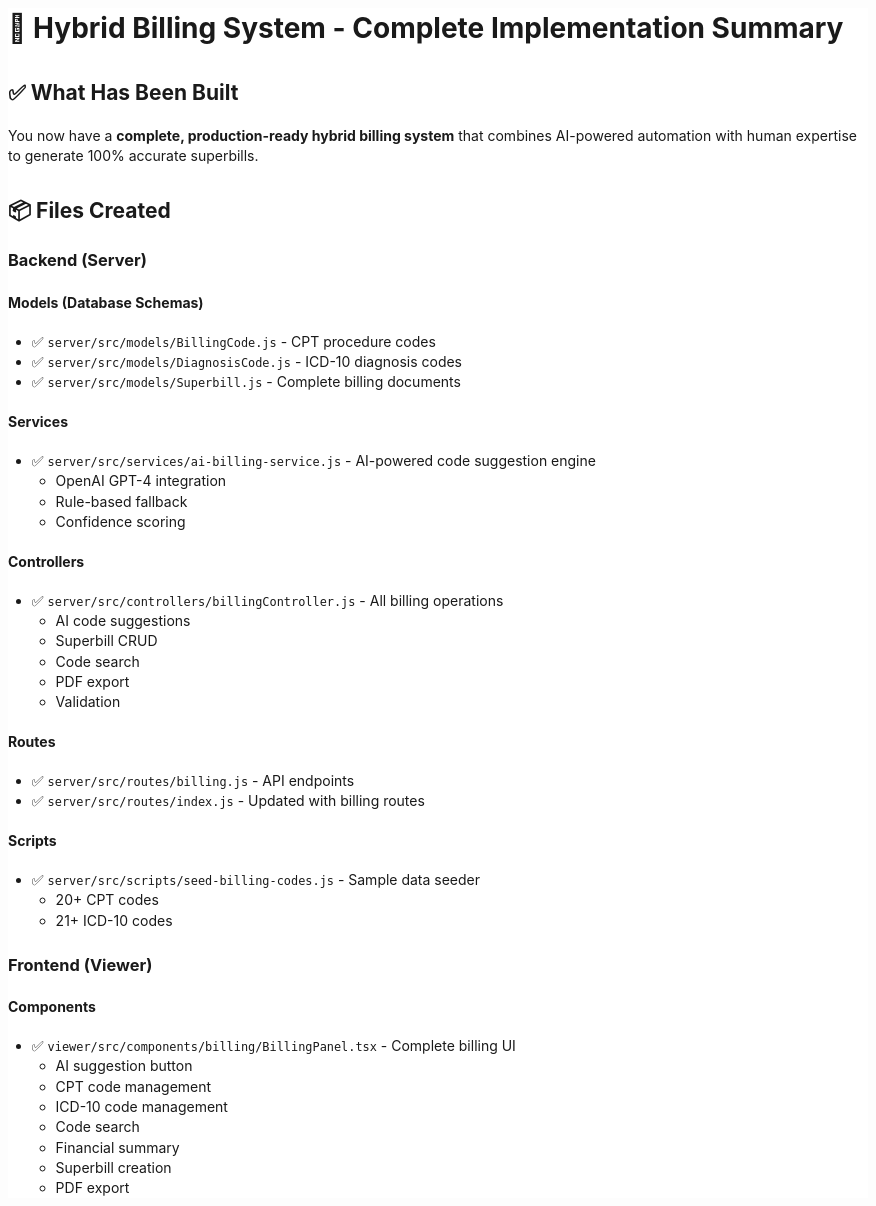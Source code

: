 # 🏥 Hybrid Billing System - Complete Implementation Summary

## ✅ What Has Been Built

You now have a **complete, production-ready hybrid billing system** that combines AI-powered automation with human expertise to generate 100% accurate superbills.

## 📦 Files Created

### Backend (Server)

#### Models (Database Schemas)
- ✅ `server/src/models/BillingCode.js` - CPT procedure codes
- ✅ `server/src/models/DiagnosisCode.js` - ICD-10 diagnosis codes  
- ✅ `server/src/models/Superbill.js` - Complete billing documents

#### Services
- ✅ `server/src/services/ai-billing-service.js` - AI-powered code suggestion engine
  - OpenAI GPT-4 integration
  - Rule-based fallback
  - Confidence scoring

#### Controllers
- ✅ `server/src/controllers/billingController.js` - All billing operations
  - AI code suggestions
  - Superbill CRUD
  - Code search
  - PDF export
  - Validation

#### Routes
- ✅ `server/src/routes/billing.js` - API endpoints
- ✅ `server/src/routes/index.js` - Updated with billing routes

#### Scripts
- ✅ `server/src/scripts/seed-billing-codes.js` - Sample data seeder
  - 20+ CPT codes
  - 21+ ICD-10 codes

### Frontend (Viewer)

#### Components
- ✅ `viewer/src/components/billing/BillingPanel.tsx` - Complete billing UI
  - AI suggestion button
  - CPT code management
  - ICD-10 code management
  - Code search
  - Financial summary
  - Superbill creation
  - PDF export
